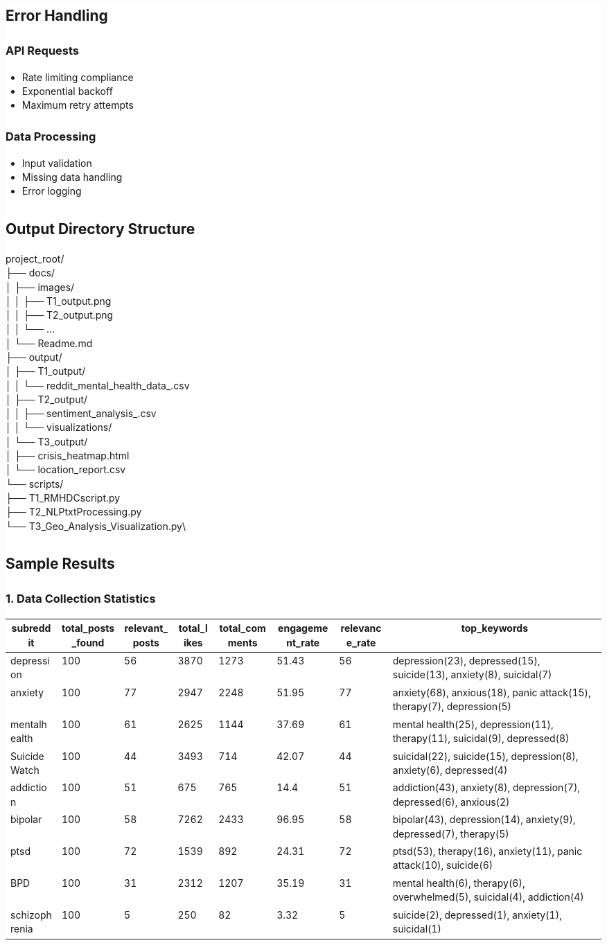 ## Error Handling

### API Requests
- Rate limiting compliance
- Exponential backoff
- Maximum retry attempts

### Data Processing
- Input validation
- Missing data handling
- Error logging

## Output Directory Structure
project_root/\
├── docs/\
│ ├── images/\
│ │ ├── T1_output.png\
│ │ ├── T2_output.png\
│ │ └── ...\
│ └── Readme.md\
├── output/\
│ ├── T1_output/\
│ │ └── reddit_mental_health_data_.csv\
│ ├── T2_output/\
│ │ ├── sentiment_analysis_.csv\
│ │ └── visualizations/\
│ └── T3_output/\
│ ├── crisis_heatmap.html\
│ └── location_report.csv\
└── scripts/\
├── T1_RMHDCscript.py\
├── T2_NLPtxtProcessing.py\
└── T3_Geo_Analysis_Visualization.py\

## Sample Results

### 1. Data Collection Statistics

| subreddit     | total_posts_found | relevant_posts | total_likes | total_comments | engagement_rate | relevance_rate | top_keywords                                                               |
|---------------|-------------------|----------------|-------------|----------------|-----------------|----------------|----------------------------------------------------------------------------|
| depression    | 100               | 56             | 3870        | 1273           | 51.43           | 56             | depression(23), depressed(15), suicide(13), anxiety(8), suicidal(7)        |
| anxiety       | 100               | 77             | 2947        | 2248           | 51.95           | 77             | anxiety(68), anxious(18), panic attack(15), therapy(7), depression(5)      |
| mentalhealth  | 100               | 61             | 2625        | 1144           | 37.69           | 61             | mental health(25), depression(11), therapy(11), suicidal(9), depressed(8)  |
| SuicideWatch  | 100               | 44             | 3493        | 714            | 42.07           | 44             | suicidal(22), suicide(15), depression(8), anxiety(6), depressed(4)         |
| addiction     | 100               | 51             | 675         | 765            | 14.4            | 51             | addiction(43), anxiety(8), depression(7), depressed(6), anxious(2)         |
| bipolar       | 100               | 58             | 7262        | 2433           | 96.95           | 58             | bipolar(43), depression(14), anxiety(9), depressed(7), therapy(5)          |
| ptsd          | 100               | 72             | 1539        | 892            | 24.31           | 72             | ptsd(53), therapy(16), anxiety(11), panic attack(10), suicide(6)           |
| BPD           | 100               | 31             | 2312        | 1207           | 35.19           | 31             | mental health(6), therapy(6), overwhelmed(5), suicidal(4), addiction(4)    |
| schizophrenia | 100               | 5              | 250         | 82             | 3.32            | 5              | suicide(2), depressed(1), anxiety(1), suicidal(1)                          |
